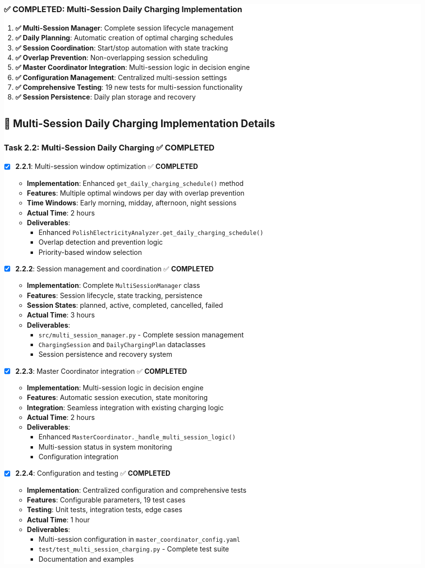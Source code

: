 ### **✅ COMPLETED: Multi-Session Daily Charging Implementation**
1. **✅ Multi-Session Manager**: Complete session lifecycle management
2. **✅ Daily Planning**: Automatic creation of optimal charging schedules
3. **✅ Session Coordination**: Start/stop automation with state tracking
4. **✅ Overlap Prevention**: Non-overlapping session scheduling
5. **✅ Master Coordinator Integration**: Multi-session logic in decision engine
6. **✅ Configuration Management**: Centralized multi-session settings
7. **✅ Comprehensive Testing**: 19 new tests for multi-session functionality
8. **✅ Session Persistence**: Daily plan storage and recovery

## 🔄 **Multi-Session Daily Charging Implementation Details**

### **Task 2.2: Multi-Session Daily Charging** ✅ **COMPLETED**
- [x] **2.2.1**: Multi-session window optimization ✅ **COMPLETED**
  - **Implementation**: Enhanced `get_daily_charging_schedule()` method
  - **Features**: Multiple optimal windows per day with overlap prevention
  - **Time Windows**: Early morning, midday, afternoon, night sessions
  - **Actual Time**: 2 hours
  - **Deliverables**: 
    - Enhanced `PolishElectricityAnalyzer.get_daily_charging_schedule()`
    - Overlap detection and prevention logic
    - Priority-based window selection

- [x] **2.2.2**: Session management and coordination ✅ **COMPLETED**
  - **Implementation**: Complete `MultiSessionManager` class
  - **Features**: Session lifecycle, state tracking, persistence
  - **Session States**: planned, active, completed, cancelled, failed
  - **Actual Time**: 3 hours
  - **Deliverables**:
    - `src/multi_session_manager.py` - Complete session management
    - `ChargingSession` and `DailyChargingPlan` dataclasses
    - Session persistence and recovery system

- [x] **2.2.3**: Master Coordinator integration ✅ **COMPLETED**
  - **Implementation**: Multi-session logic in decision engine
  - **Features**: Automatic session execution, state monitoring
  - **Integration**: Seamless integration with existing charging logic
  - **Actual Time**: 2 hours
  - **Deliverables**:
    - Enhanced `MasterCoordinator._handle_multi_session_logic()`
    - Multi-session status in system monitoring
    - Configuration integration

- [x] **2.2.4**: Configuration and testing ✅ **COMPLETED**
  - **Implementation**: Centralized configuration and comprehensive tests
  - **Features**: Configurable parameters, 19 test cases
  - **Testing**: Unit tests, integration tests, edge cases
  - **Actual Time**: 1 hour
  - **Deliverables**:
    - Multi-session configuration in `master_coordinator_config.yaml`
    - `test/test_multi_session_charging.py` - Complete test suite
    - Documentation and examples
